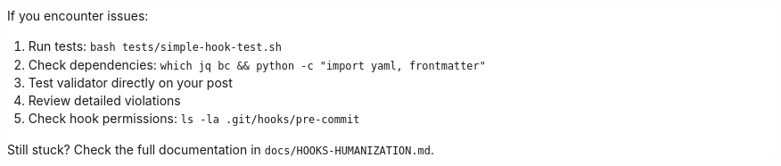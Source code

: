 If you encounter issues:

1. Run tests: `bash tests/simple-hook-test.sh`
2. Check dependencies: `which jq bc && python -c "import yaml, frontmatter"`
3. Test validator directly on your post
4. Review detailed violations
5. Check hook permissions: `ls -la .git/hooks/pre-commit`

Still stuck? Check the full documentation in `docs/HOOKS-HUMANIZATION.md`.
